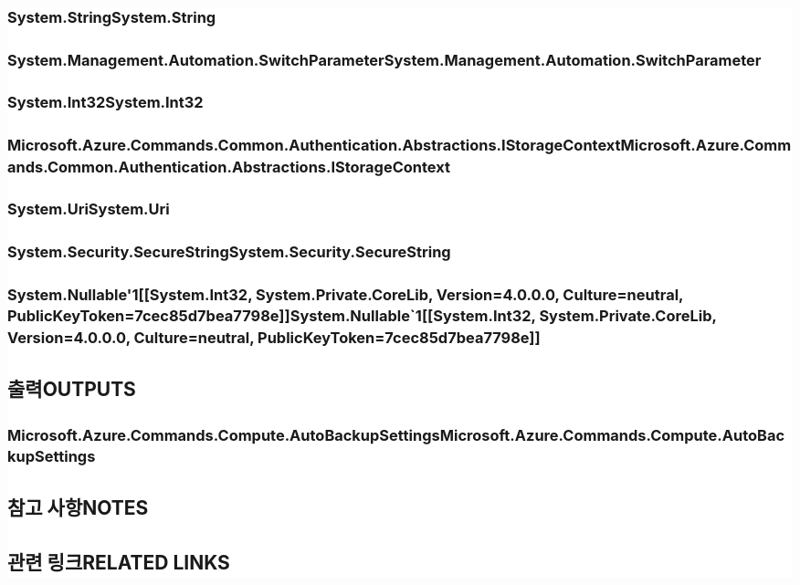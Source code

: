 ### <span data-ttu-id="0e8ac-165">System.String</span><span class="sxs-lookup"><span data-stu-id="0e8ac-165">System.String</span></span>

### <span data-ttu-id="0e8ac-166">System.Management.Automation.SwitchParameter</span><span class="sxs-lookup"><span data-stu-id="0e8ac-166">System.Management.Automation.SwitchParameter</span></span>

### <span data-ttu-id="0e8ac-167">System.Int32</span><span class="sxs-lookup"><span data-stu-id="0e8ac-167">System.Int32</span></span>

### <span data-ttu-id="0e8ac-168">Microsoft.Azure.Commands.Common.Authentication.Abstractions.IStorageContext</span><span class="sxs-lookup"><span data-stu-id="0e8ac-168">Microsoft.Azure.Commands.Common.Authentication.Abstractions.IStorageContext</span></span>

### <span data-ttu-id="0e8ac-169">System.Uri</span><span class="sxs-lookup"><span data-stu-id="0e8ac-169">System.Uri</span></span>

### <span data-ttu-id="0e8ac-170">System.Security.SecureString</span><span class="sxs-lookup"><span data-stu-id="0e8ac-170">System.Security.SecureString</span></span>

### <span data-ttu-id="0e8ac-171">System.Nullable'1[[System.Int32, System.Private.CoreLib, Version=4.0.0.0, Culture=neutral, PublicKeyToken=7cec85d7bea7798e]]</span><span class="sxs-lookup"><span data-stu-id="0e8ac-171">System.Nullable\`1[[System.Int32, System.Private.CoreLib, Version=4.0.0.0, Culture=neutral, PublicKeyToken=7cec85d7bea7798e]]</span></span>

## <span data-ttu-id="0e8ac-172">출력</span><span class="sxs-lookup"><span data-stu-id="0e8ac-172">OUTPUTS</span></span>

### <span data-ttu-id="0e8ac-173">Microsoft.Azure.Commands.Compute.AutoBackupSettings</span><span class="sxs-lookup"><span data-stu-id="0e8ac-173">Microsoft.Azure.Commands.Compute.AutoBackupSettings</span></span>

## <span data-ttu-id="0e8ac-174">참고 사항</span><span class="sxs-lookup"><span data-stu-id="0e8ac-174">NOTES</span></span>

## <span data-ttu-id="0e8ac-175">관련 링크</span><span class="sxs-lookup"><span data-stu-id="0e8ac-175">RELATED LINKS</span></span>
